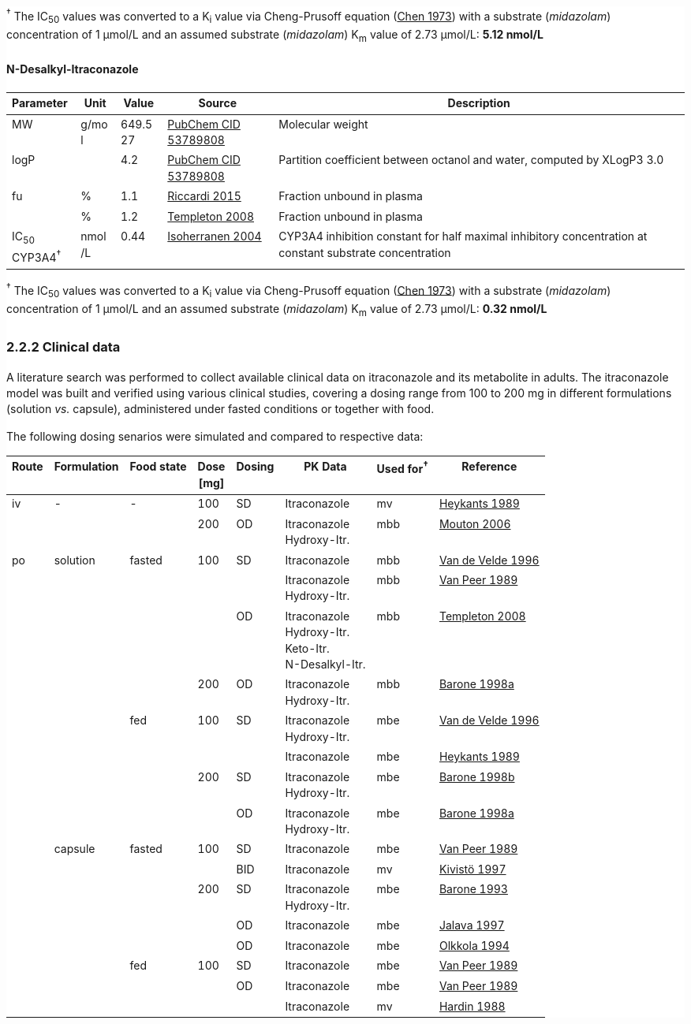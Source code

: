 <sup>†</sup> The IC<sub>50</sub> values was converted to a K<sub>i</sub> value via Cheng-Prusoff equation ([Chen 1973](#5-References)) with a substrate (*midazolam*) concentration of 1 µmol/L and an assumed substrate (*midazolam*) K<sub>m</sub> value of 2.73 µmol/L: **5.12 nmol/L**



#### N-Desalkyl-Itraconazole

| **Parameter**                      | **Unit** | **Value** | Source                                | **Description**                                              |
| :--------------------------------- | -------- | --------- | ------------------------------------- | ------------------------------------------------------------ |
| MW                                 | g/mol    | 649.527   | [PubChem CID 53789808](#5-References) | Molecular weight                                             |
| logP                               |          | 4.2       | [PubChem CID 53789808](#5-References) | Partition coefficient between octanol and water, computed by XLogP3 3.0 |
| fu                                 | %        | 1.1       | [Riccardi 2015](#5-References)        | Fraction unbound in plasma                                   |
|                                    | %        | 1.2       | [Templeton 2008](#5-References)       | Fraction unbound in plasma                                   |
| IC<sub>50</sub> CYP3A4<sup>†</sup> | nmol/L   | 0.44      | [Isoherranen 2004](#5-References)     | CYP3A4 inhibition constant for half maximal inhibitory concentration at constant substrate concentration |

<sup>†</sup> The IC<sub>50</sub> values was converted to a K<sub>i</sub> value via Cheng-Prusoff equation ([Chen 1973](#5-References)) with a substrate (*midazolam*) concentration of 1 µmol/L and an assumed substrate (*midazolam*) K<sub>m</sub> value of 2.73 µmol/L: **0.32 nmol/L**



### 2.2.2 Clinical data

A literature search was performed to collect available clinical data on itraconazole and its metabolite in adults. The itraconazole model was built and verified using various clinical studies, covering a dosing range from 100 to 200 mg in different formulations (solution *vs.* capsule), administered under fasted conditions or together with food.

The following dosing senarios were simulated and compared to respective data:

| Route | Formulation | Food state | Dose<br />[mg] | Dosing | PK Data                                                      | Used for<sup>†</sup> | Reference                          |
| ----- | ----------- | ---------- | -------------- | ------ | ------------------------------------------------------------ | -------------------- | ---------------------------------- |
| iv    | -           | -          | 100            | SD     | Itraconazole                                                 | mv                   | [Heykants  1989](5-References)     |
|       |             |            | 200            | OD     | Itraconazole<br />Hydroxy-Itr.                               | mbb                  | [Mouton  2006](5-References)       |
| po    | solution    | fasted     | 100            | SD     | Itraconazole                                                 | mbb                  | [Van de  Velde 1996](5-References) |
|       |             |            |                |        | Itraconazole<br />Hydroxy-Itr.                               | mbb                  | [Van  Peer 1989](5-References)     |
|       |             |            |                | OD     | Itraconazole<br />Hydroxy-Itr.<br />Keto-Itr.<br />N-Desalkyl-Itr. | mbb                  | [Templeton  2008](5-References)    |
|       |             |            | 200            | OD     | Itraconazole<br />Hydroxy-Itr.                               | mbb                  | [Barone  1998a](5-References)      |
|       |             | fed        | 100            | SD     | Itraconazole<br />Hydroxy-Itr.                               | mbe                  | [Van de  Velde 1996](5-References) |
|       |             |            |                |        | Itraconazole                                                 | mbe                  | [Heykants  1989](5-References)     |
|       |             |            | 200            | SD     | Itraconazole<br />Hydroxy-Itr.                               | mbe                  | [Barone  1998b](5-References)      |
|       |             |            |                | OD     | Itraconazole<br />Hydroxy-Itr.                               | mbe                  | [Barone  1998a](5-References)      |
|       | capsule     | fasted     | 100            | SD     | Itraconazole                                                 | mbe                  | [Van  Peer 1989](5-References)     |
|       |             |            |                | BID    | Itraconazole                                                 | mv                   | [Kivistö 1997](5-References)       |
|       |             |            | 200            | SD     | Itraconazole<br />Hydroxy-Itr.                               | mbe                  | [Barone  1993](5-References)       |
|       |             |            |                | OD     | Itraconazole                                                 | mbe                  | [Jalava  1997](5-References)       |
|       |             |            |                | OD     | Itraconazole                                                 | mbe                  | [Olkkola  1994](5-References)      |
|       |             | fed        | 100            | SD     | Itraconazole                                                 | mbe                  | [Van Peer  1989](5-References)     |
|       |             |            |                | OD     | Itraconazole                                                 | mbe                  | [Van Peer  1989](5-References)     |
|       |             |            |                |        | Itraconazole                                                 | mv                   | [Hardin  1988](5-References)       |
